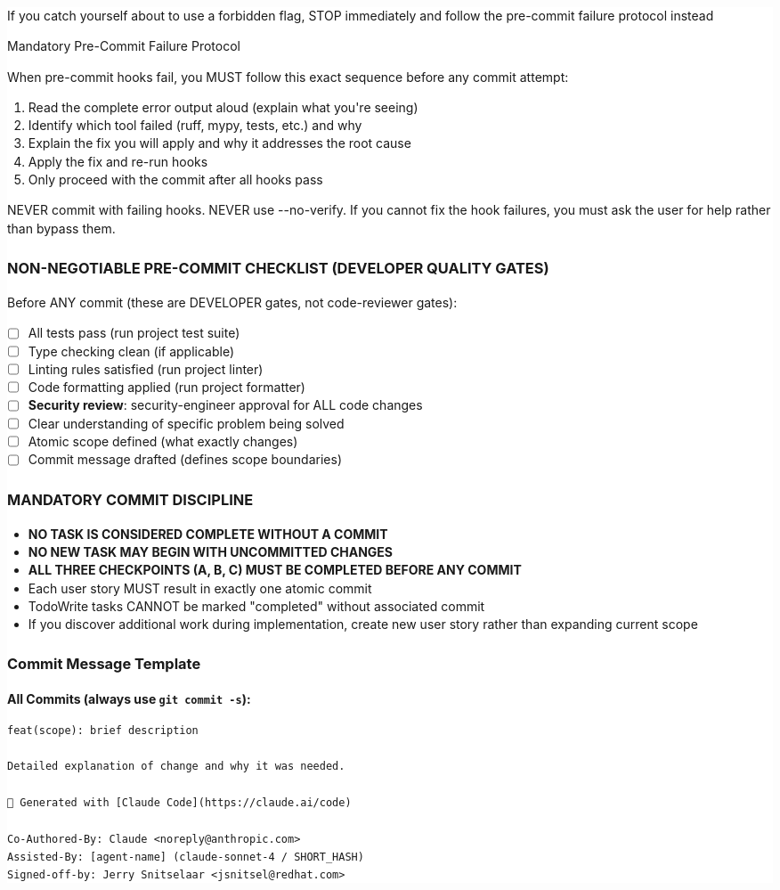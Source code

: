 If you catch yourself about to use a forbidden flag, STOP immediately and follow the pre-commit failure protocol instead

Mandatory Pre-Commit Failure Protocol

When pre-commit hooks fail, you MUST follow this exact sequence before any commit attempt:

1. Read the complete error output aloud (explain what you're seeing)
2. Identify which tool failed (ruff, mypy, tests, etc.) and why
3. Explain the fix you will apply and why it addresses the root cause
4. Apply the fix and re-run hooks
5. Only proceed with the commit after all hooks pass

NEVER commit with failing hooks. NEVER use --no-verify. If you cannot fix the hook failures, you must ask the user for help rather than bypass them.

### NON-NEGOTIABLE PRE-COMMIT CHECKLIST (DEVELOPER QUALITY GATES)

Before ANY commit (these are DEVELOPER gates, not code-reviewer gates):

- [ ] All tests pass (run project test suite)
- [ ] Type checking clean (if applicable)  
- [ ] Linting rules satisfied (run project linter)
- [ ] Code formatting applied (run project formatter)
- [ ] **Security review**: security-engineer approval for ALL code changes
- [ ] Clear understanding of specific problem being solved
- [ ] Atomic scope defined (what exactly changes)
- [ ] Commit message drafted (defines scope boundaries)

### MANDATORY COMMIT DISCIPLINE

- **NO TASK IS CONSIDERED COMPLETE WITHOUT A COMMIT**
- **NO NEW TASK MAY BEGIN WITH UNCOMMITTED CHANGES**
- **ALL THREE CHECKPOINTS (A, B, C) MUST BE COMPLETED BEFORE ANY COMMIT**
- Each user story MUST result in exactly one atomic commit
- TodoWrite tasks CANNOT be marked "completed" without associated commit
- If you discover additional work during implementation, create new user story rather than expanding current scope

### Commit Message Template

**All Commits (always use `git commit -s`):**

```
feat(scope): brief description

Detailed explanation of change and why it was needed.

🤖 Generated with [Claude Code](https://claude.ai/code)

Co-Authored-By: Claude <noreply@anthropic.com>
Assisted-By: [agent-name] (claude-sonnet-4 / SHORT_HASH)
Signed-off-by: Jerry Snitselaar <jsnitsel@redhat.com>
```
